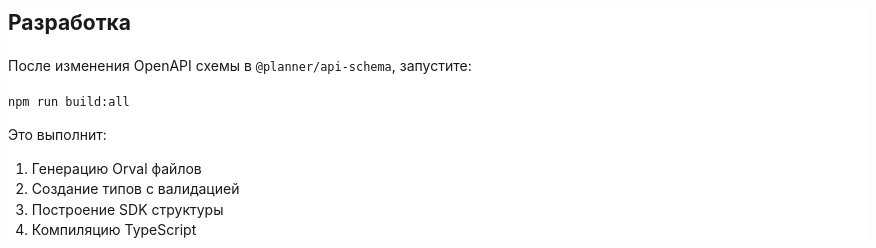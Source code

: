 ## Разработка

После изменения OpenAPI схемы в `@planner/api-schema`, запустите:

```bash
npm run build:all
```

Это выполнит:

1. Генерацию Orval файлов
2. Создание типов с валидацией
3. Построение SDK структуры
4. Компиляцию TypeScript
